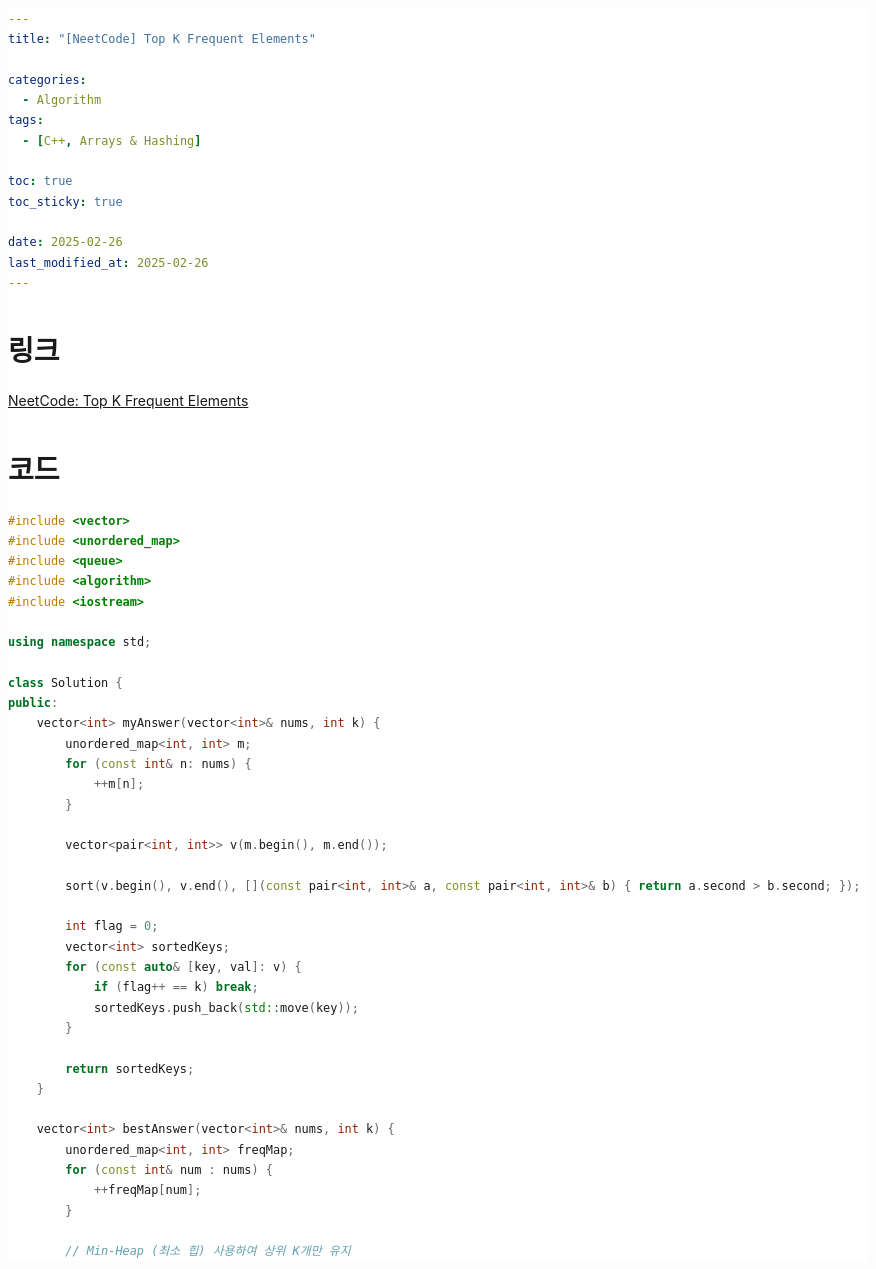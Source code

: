 ```yaml
---
title: "[NeetCode] Top K Frequent Elements"

categories:
  - Algorithm
tags:
  - [C++, Arrays & Hashing]

toc: true
toc_sticky: true

date: 2025-02-26
last_modified_at: 2025-02-26
---
```


# 링크

[NeetCode: Top K Frequent Elements](https://neetcode.io/problems/top-k-elements-in-list)

# 코드

```cpp
#include <vector>
#include <unordered_map>
#include <queue>
#include <algorithm>
#include <iostream>

using namespace std;

class Solution {
public:
    vector<int> myAnswer(vector<int>& nums, int k) {
        unordered_map<int, int> m;
        for (const int& n: nums) {
            ++m[n];
        }

        vector<pair<int, int>> v(m.begin(), m.end());

        sort(v.begin(), v.end(), [](const pair<int, int>& a, const pair<int, int>& b) { return a.second > b.second; });

        int flag = 0;
        vector<int> sortedKeys;
        for (const auto& [key, val]: v) {
            if (flag++ == k) break;
            sortedKeys.push_back(std::move(key));
        }

        return sortedKeys;
    }

    vector<int> bestAnswer(vector<int>& nums, int k) {
        unordered_map<int, int> freqMap;
        for (const int& num : nums) {
            ++freqMap[num];
        }

        // Min-Heap (최소 힙) 사용하여 상위 K개만 유지
```